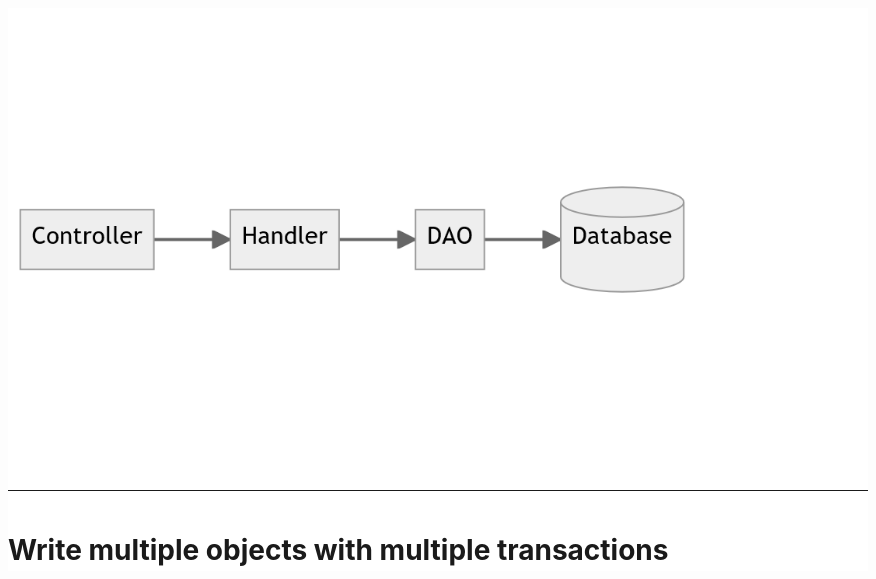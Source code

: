 <img src="./diagrams/single-tx-script.png" style="width:80%;"/>

---

# Write multiple objects with multiple transactions